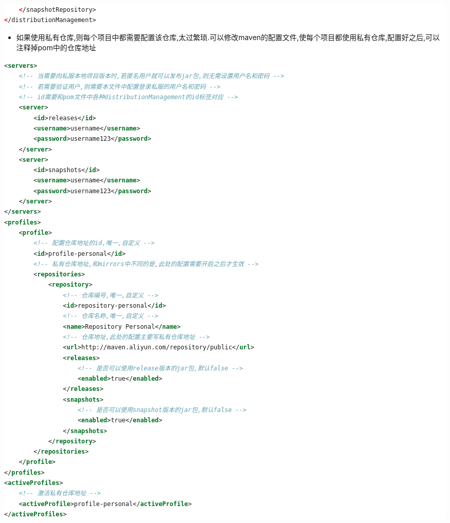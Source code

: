 ```xml
    </snapshotRepository>
</distributionManagement>
```

* 如果使用私有仓库,则每个项目中都需要配置该仓库,太过繁琐.可以修改maven的配置文件,使每个项目都使用私有仓库,配置好之后,可以注释掉pom中的仓库地址

```xml
<servers>
    <!-- 当需要向私服本地项目版本时,若匿名用户就可以发布jar包,则无需设置用户名和密码 -->
    <!-- 若需要验证用户,则需要本文件中配置登录私服的用户名和密码 -->
    <!-- id需要和pom文件中各种distributionManagement的id标签对应 -->
	<server>
    	<id>releases</id>
        <username>username</username>
        <password>username123</password>
    </server>
    <server>
    	<id>snapshots</id>
        <username>username</username>
        <password>username123</password>
    </server>
</servers>
<profiles>
    <profile>
        <!-- 配置仓库地址的id,唯一,自定义 -->
        <id>profile-personal</id>
        <!-- 私有仓库地址,和mirrors中不同的是,此处的配置需要开启之后才生效 -->
        <repositories>
            <repository>
                <!-- 仓库编号,唯一,自定义 -->
                <id>repository-personal</id>
                <!-- 仓库名称,唯一,自定义 -->
                <name>Repository Personal</name>
                <!-- 仓库地址,此处的配置主要写私有仓库地址 -->
                <url>http://maven.aliyun.com/repository/public</url>
                <releases>
                    <!-- 是否可以使用release版本的jar包,默认false -->
                    <enabled>true</enabled>
                </releases>
                <snapshots>
                    <!-- 是否可以使用snapshot版本的jar包,默认false -->
                    <enabled>true</enabled>
                </snapshots>
            </repository>
        </repositories>
    </profile>
</profiles>
<activeProfiles>
    <!-- 激活私有仓库地址 -->
    <activeProfile>profile-personal</activeProfile>
</activeProfiles>
```
